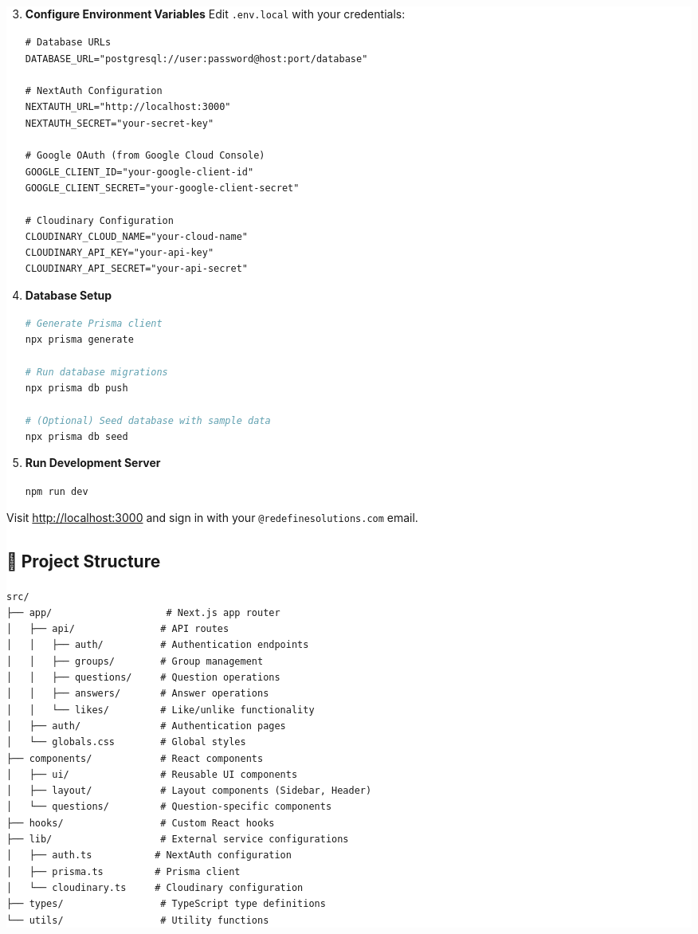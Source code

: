 3. **Configure Environment Variables**
   Edit `.env.local` with your credentials:
   ```env
   # Database URLs
   DATABASE_URL="postgresql://user:password@host:port/database"
   
   # NextAuth Configuration
   NEXTAUTH_URL="http://localhost:3000"
   NEXTAUTH_SECRET="your-secret-key"
   
   # Google OAuth (from Google Cloud Console)
   GOOGLE_CLIENT_ID="your-google-client-id"
   GOOGLE_CLIENT_SECRET="your-google-client-secret"
   
   # Cloudinary Configuration
   CLOUDINARY_CLOUD_NAME="your-cloud-name"
   CLOUDINARY_API_KEY="your-api-key"
   CLOUDINARY_API_SECRET="your-api-secret"
   ```

4. **Database Setup**
   ```bash
   # Generate Prisma client
   npx prisma generate
   
   # Run database migrations
   npx prisma db push
   
   # (Optional) Seed database with sample data
   npx prisma db seed
   ```

5. **Run Development Server**
   ```bash
   npm run dev
   ```

Visit [http://localhost:3000](http://localhost:3000) and sign in with your `@redefinesolutions.com` email.

## 📁 Project Structure

```
src/
├── app/                    # Next.js app router
│   ├── api/               # API routes
│   │   ├── auth/          # Authentication endpoints
│   │   ├── groups/        # Group management
│   │   ├── questions/     # Question operations
│   │   ├── answers/       # Answer operations
│   │   └── likes/         # Like/unlike functionality
│   ├── auth/              # Authentication pages
│   └── globals.css        # Global styles
├── components/            # React components
│   ├── ui/                # Reusable UI components
│   ├── layout/            # Layout components (Sidebar, Header)
│   └── questions/         # Question-specific components
├── hooks/                 # Custom React hooks
├── lib/                   # External service configurations
│   ├── auth.ts           # NextAuth configuration
│   ├── prisma.ts         # Prisma client
│   └── cloudinary.ts     # Cloudinary configuration
├── types/                 # TypeScript type definitions
└── utils/                 # Utility functions
```
